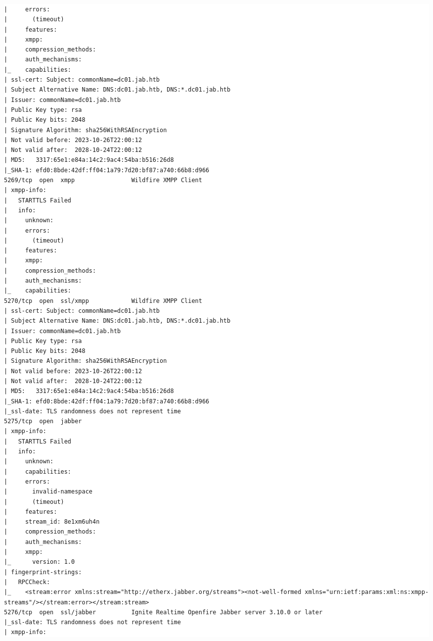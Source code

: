 ```shell
|     errors: 
|       (timeout)
|     features: 
|     xmpp: 
|     compression_methods: 
|     auth_mechanisms: 
|_    capabilities: 
| ssl-cert: Subject: commonName=dc01.jab.htb
| Subject Alternative Name: DNS:dc01.jab.htb, DNS:*.dc01.jab.htb
| Issuer: commonName=dc01.jab.htb
| Public Key type: rsa
| Public Key bits: 2048
| Signature Algorithm: sha256WithRSAEncryption
| Not valid before: 2023-10-26T22:00:12
| Not valid after:  2028-10-24T22:00:12
| MD5:   3317:65e1:e84a:14c2:9ac4:54ba:b516:26d8
|_SHA-1: efd0:8bde:42df:ff04:1a79:7d20:bf87:a740:66b8:d966
5269/tcp  open  xmpp                Wildfire XMPP Client
| xmpp-info: 
|   STARTTLS Failed
|   info: 
|     unknown: 
|     errors: 
|       (timeout)
|     features: 
|     xmpp: 
|     compression_methods: 
|     auth_mechanisms: 
|_    capabilities: 
5270/tcp  open  ssl/xmpp            Wildfire XMPP Client
| ssl-cert: Subject: commonName=dc01.jab.htb
| Subject Alternative Name: DNS:dc01.jab.htb, DNS:*.dc01.jab.htb
| Issuer: commonName=dc01.jab.htb
| Public Key type: rsa
| Public Key bits: 2048
| Signature Algorithm: sha256WithRSAEncryption
| Not valid before: 2023-10-26T22:00:12
| Not valid after:  2028-10-24T22:00:12
| MD5:   3317:65e1:e84a:14c2:9ac4:54ba:b516:26d8
|_SHA-1: efd0:8bde:42df:ff04:1a79:7d20:bf87:a740:66b8:d966
|_ssl-date: TLS randomness does not represent time
5275/tcp  open  jabber
| xmpp-info: 
|   STARTTLS Failed
|   info: 
|     unknown: 
|     capabilities: 
|     errors: 
|       invalid-namespace
|       (timeout)
|     features: 
|     stream_id: 8e1xm6uh4n
|     compression_methods: 
|     auth_mechanisms: 
|     xmpp: 
|_      version: 1.0
| fingerprint-strings: 
|   RPCCheck: 
|_    <stream:error xmlns:stream="http://etherx.jabber.org/streams"><not-well-formed xmlns="urn:ietf:params:xml:ns:xmpp-streams"/></stream:error></stream:stream>
5276/tcp  open  ssl/jabber          Ignite Realtime Openfire Jabber server 3.10.0 or later
|_ssl-date: TLS randomness does not represent time
| xmpp-info: 
```